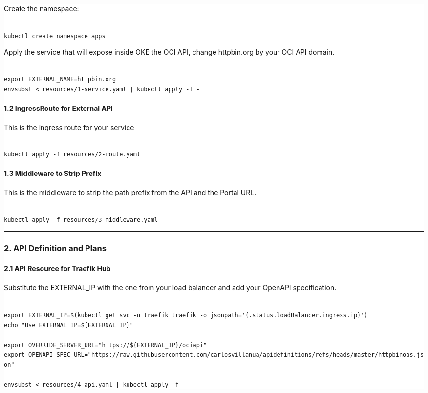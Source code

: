 Create the namespace:

```

kubectl create namespace apps

```

Apply the service that will expose inside OKE the OCI API, change httpbin.org by your OCI API domain.

```

export EXTERNAL_NAME=httpbin.org
envsubst < resources/1-service.yaml | kubectl apply -f -

```

#### 1.2 IngressRoute for External API

This is the ingress route for your service

```

kubectl apply -f resources/2-route.yaml

```

#### 1.3 Middleware to Strip Prefix

This is the middleware to strip the path prefix from the API and the Portal URL.

```

kubectl apply -f resources/3-middleware.yaml

```

---

### 2. API Definition and Plans

#### 2.1 API Resource for Traefik Hub

Substitute the EXTERNAL_IP with the one from your load balancer and add your OpenAPI specification.

```

export EXTERNAL_IP=$(kubectl get svc -n traefik traefik -o jsonpath='{.status.loadBalancer.ingress.ip}')
echo "Use EXTERNAL_IP=${EXTERNAL_IP}"

export OVERRIDE_SERVER_URL="https://${EXTERNAL_IP}/ociapi"
export OPENAPI_SPEC_URL="https://raw.githubusercontent.com/carlosvillanua/apidefinitions/refs/heads/master/httpbinoas.json"

envsubst < resources/4-api.yaml | kubectl apply -f -

```
